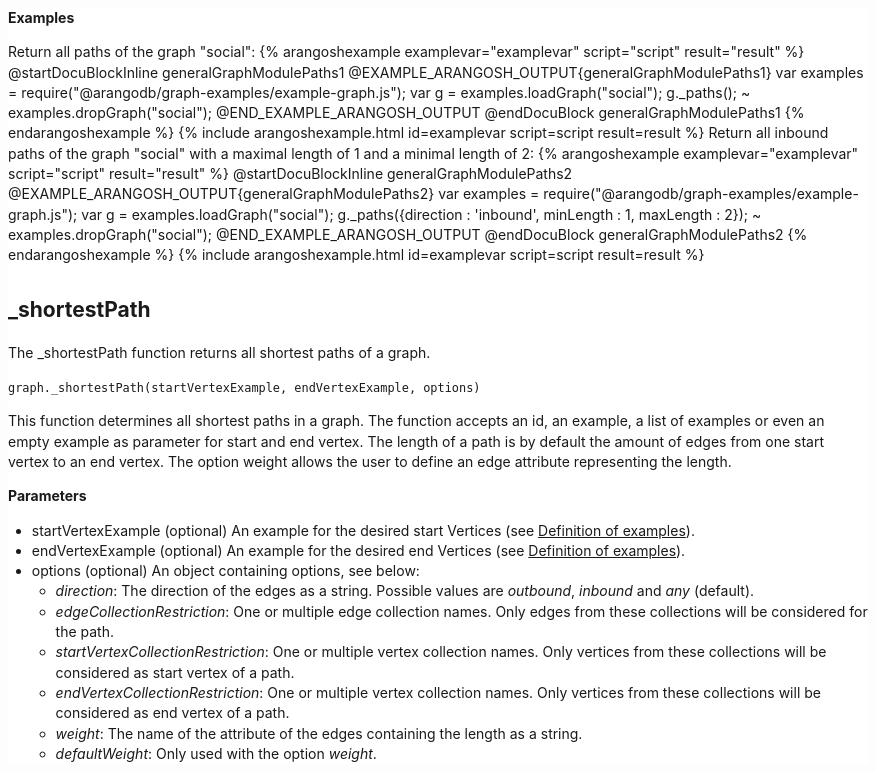 
**Examples**


Return all paths of the graph "social":
{% arangoshexample examplevar="examplevar" script="script" result="result" %}
    @startDocuBlockInline generalGraphModulePaths1
    @EXAMPLE_ARANGOSH_OUTPUT{generalGraphModulePaths1}
      var examples = require("@arangodb/graph-examples/example-graph.js");
      var g = examples.loadGraph("social");
      g._paths();
    ~ examples.dropGraph("social");
    @END_EXAMPLE_ARANGOSH_OUTPUT
    @endDocuBlock generalGraphModulePaths1
{% endarangoshexample %}
{% include arangoshexample.html id=examplevar script=script result=result %}
Return all inbound paths of the graph "social" with a maximal
length of 1 and a minimal length of 2:
{% arangoshexample examplevar="examplevar" script="script" result="result" %}
    @startDocuBlockInline generalGraphModulePaths2
    @EXAMPLE_ARANGOSH_OUTPUT{generalGraphModulePaths2}
      var examples = require("@arangodb/graph-examples/example-graph.js");
      var g = examples.loadGraph("social");
      g._paths({direction : 'inbound', minLength : 1, maxLength :  2});
    ~ examples.dropGraph("social");
    @END_EXAMPLE_ARANGOSH_OUTPUT
    @endDocuBlock generalGraphModulePaths2
{% endarangoshexample %}
{% include arangoshexample.html id=examplevar script=script result=result %}

_shortestPath
-------------



The _shortestPath function returns all shortest paths of a graph.

`graph._shortestPath(startVertexExample, endVertexExample, options)`

This function determines all shortest paths in a graph.
The function accepts an id, an example, a list of examples
or even an empty example as parameter for
start and end vertex.
The length of a path is by default the amount of edges from one start vertex to
an end vertex. The option weight allows the user to define an edge attribute
representing the length.


**Parameters**


- startVertexExample (optional) An example for the desired start Vertices (see [Definition of examples](#definition-of-examples)).
- endVertexExample (optional) An example for the desired end Vertices (see [Definition of examples](#definition-of-examples)).
- options (optional) An object containing options, see below:
  - *direction*: The direction of the edges as a string.
    Possible values are *outbound*, *inbound* and *any* (default).
  - *edgeCollectionRestriction*: One or multiple edge
    collection names. Only edges from these collections will be considered for the path.
  - *startVertexCollectionRestriction*: One or multiple vertex
    collection names. Only vertices from these collections will be considered as
    start vertex of a path.
  - *endVertexCollectionRestriction*: One or multiple vertex
    collection names. Only vertices from these collections will be considered as
    end vertex of a path.
  - *weight*: The name of the attribute of
    the edges containing the length as a string.
  - *defaultWeight*: Only used with the option *weight*.